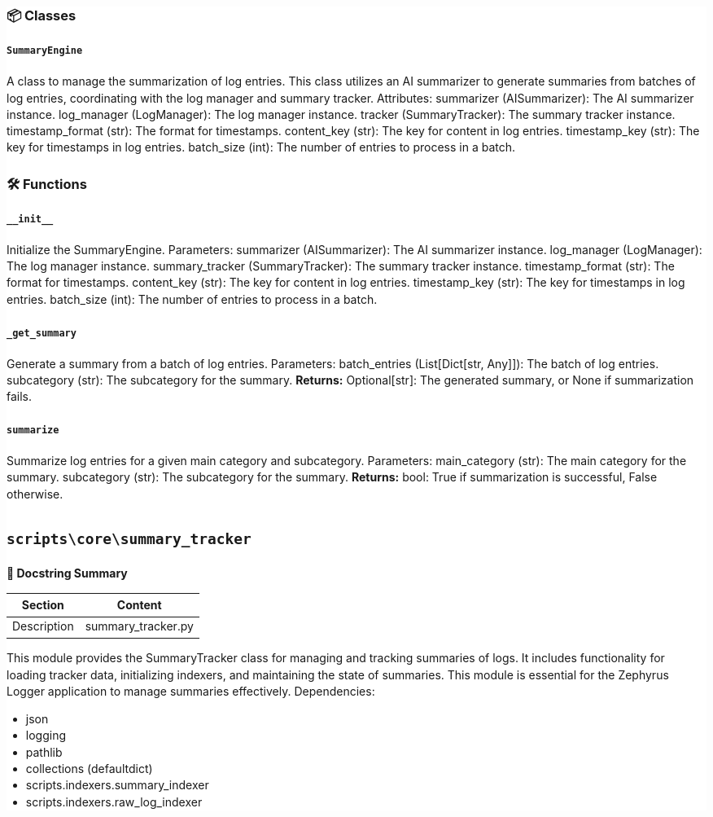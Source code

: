 ### 📦 Classes
#### `SummaryEngine`
A class to manage the summarization of log entries.
This class utilizes an AI summarizer to generate summaries from
batches of log entries, coordinating with the log manager and
summary tracker.
Attributes:
summarizer (AISummarizer): The AI summarizer instance.
log_manager (LogManager): The log manager instance.
tracker (SummaryTracker): The summary tracker instance.
timestamp_format (str): The format for timestamps.
content_key (str): The key for content in log entries.
timestamp_key (str): The key for timestamps in log entries.
batch_size (int): The number of entries to process in a batch.

### 🛠️ Functions
#### `__init__`
Initialize the SummaryEngine.
Parameters:
summarizer (AISummarizer): The AI summarizer instance.
log_manager (LogManager): The log manager instance.
summary_tracker (SummaryTracker): The summary tracker instance.
timestamp_format (str): The format for timestamps.
content_key (str): The key for content in log entries.
timestamp_key (str): The key for timestamps in log entries.
batch_size (int): The number of entries to process in a batch.

#### `_get_summary`
Generate a summary from a batch of log entries.
Parameters:
batch_entries (List[Dict[str, Any]]): The batch of log entries.
subcategory (str): The subcategory for the summary.
**Returns:**
Optional[str]: The generated summary, or None if summarization fails.

#### `summarize`
Summarize log entries for a given main category and subcategory.
Parameters:
main_category (str): The main category for the summary.
subcategory (str): The subcategory for the summary.
**Returns:**
bool: True if summarization is successful, False otherwise.


## `scripts\core\summary_tracker`

**🧠 Docstring Summary**

| Section | Content |
|---------|---------|
| Description | summary_tracker.py
This module provides the SummaryTracker class for managing and tracking summaries of logs.
It includes functionality for loading tracker data, initializing indexers, and maintaining
the state of summaries. This module is essential for the Zephyrus Logger application to
manage summaries effectively.
Dependencies:
- json
- logging
- pathlib
- collections (defaultdict)
- scripts.indexers.summary_indexer
- scripts.indexers.raw_log_indexer